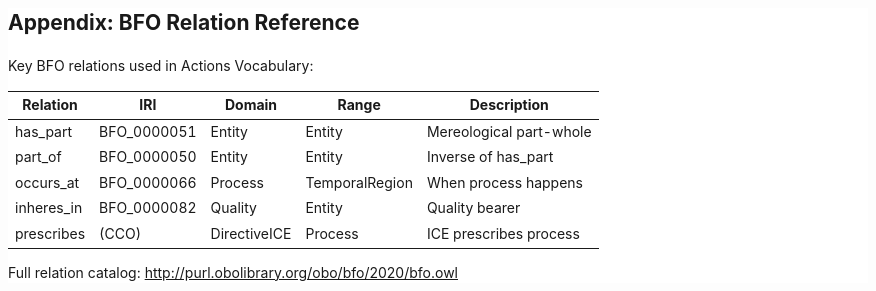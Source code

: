 
## Appendix: BFO Relation Reference

Key BFO relations used in Actions Vocabulary:

| Relation | IRI | Domain | Range | Description |
|----------|-----|--------|-------|-------------|
| has_part | BFO_0000051 | Entity | Entity | Mereological part-whole |
| part_of | BFO_0000050 | Entity | Entity | Inverse of has_part |
| occurs_at | BFO_0000066 | Process | TemporalRegion | When process happens |
| inheres_in | BFO_0000082 | Quality | Entity | Quality bearer |
| prescribes | (CCO) | DirectiveICE | Process | ICE prescribes process |

Full relation catalog: http://purl.obolibrary.org/obo/bfo/2020/bfo.owl
